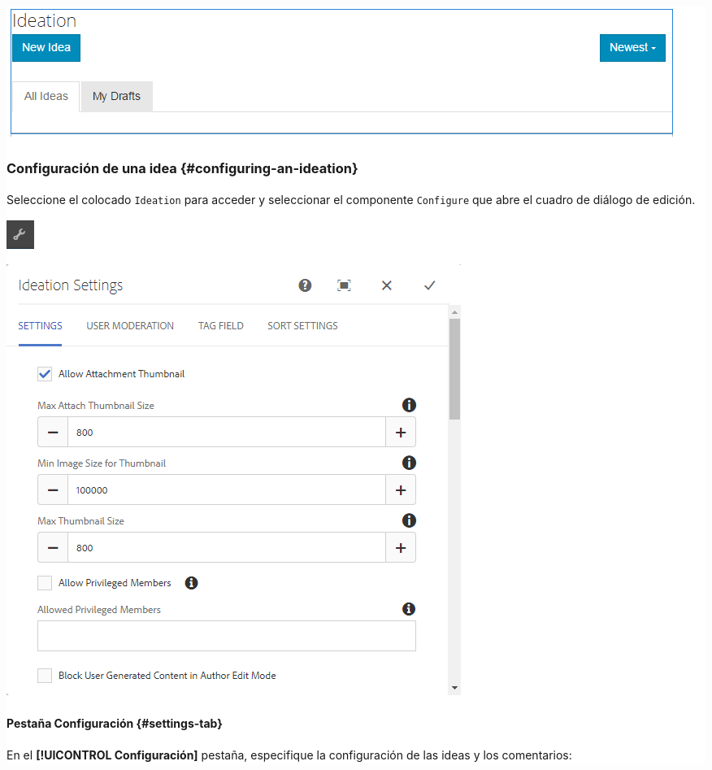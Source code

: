 ![ideación](assets/ideation.png)

### Configuración de una idea {#configuring-an-ideation}

Seleccione el colocado `Ideation` para acceder y seleccionar el componente `Configure` que abre el cuadro de diálogo de edición.

![configure-new](assets/configure-new.png)

![ideation-settings](assets/ideation-settings.png)

#### Pestaña Configuración {#settings-tab}

En el **[!UICONTROL Configuración]** pestaña, especifique la configuración de las ideas y los comentarios:
